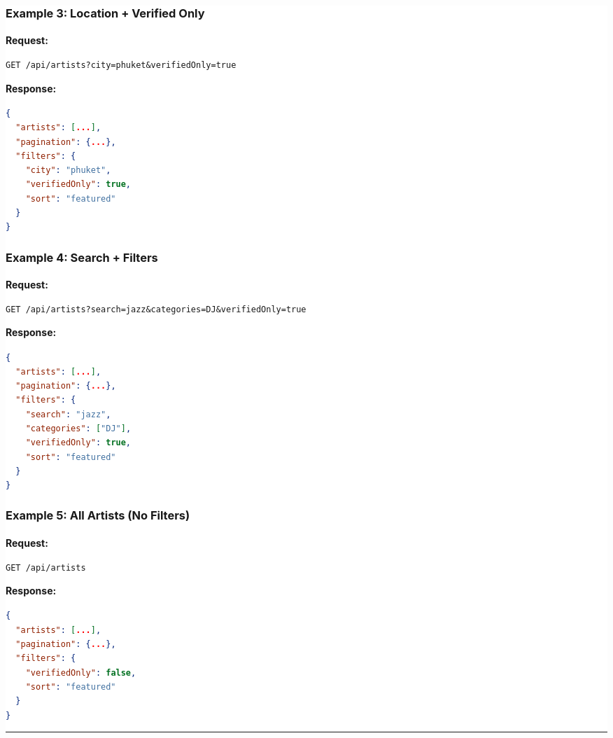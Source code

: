 ### Example 3: Location + Verified Only
**Request:**
```
GET /api/artists?city=phuket&verifiedOnly=true
```

**Response:**
```json
{
  "artists": [...],
  "pagination": {...},
  "filters": {
    "city": "phuket",
    "verifiedOnly": true,
    "sort": "featured"
  }
}
```

### Example 4: Search + Filters
**Request:**
```
GET /api/artists?search=jazz&categories=DJ&verifiedOnly=true
```

**Response:**
```json
{
  "artists": [...],
  "pagination": {...},
  "filters": {
    "search": "jazz",
    "categories": ["DJ"],
    "verifiedOnly": true,
    "sort": "featured"
  }
}
```

### Example 5: All Artists (No Filters)
**Request:**
```
GET /api/artists
```

**Response:**
```json
{
  "artists": [...],
  "pagination": {...},
  "filters": {
    "verifiedOnly": false,
    "sort": "featured"
  }
}
```

---